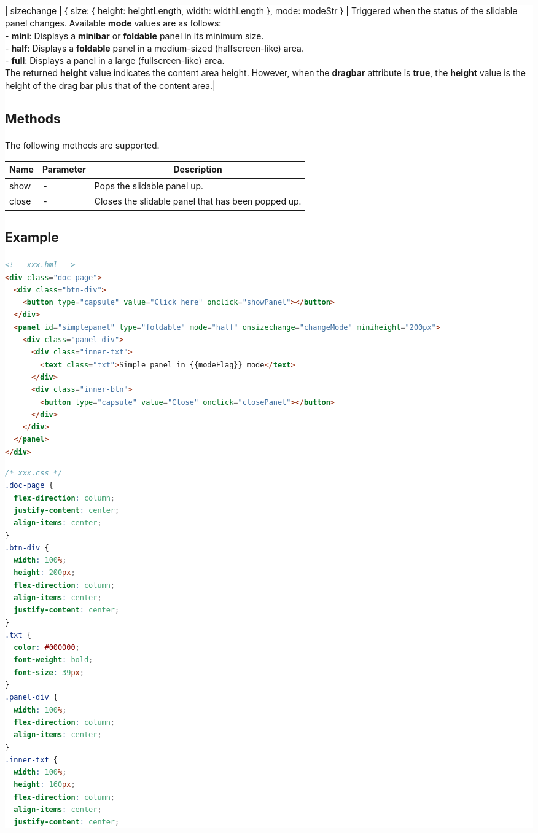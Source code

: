 | sizechange | { size: { height: heightLength, width: widthLength }, mode: modeStr } | Triggered when the status of the slidable panel changes. Available **mode** values are as follows:<br>- **mini**: Displays a **minibar** or **foldable** panel in its minimum size.<br>- **half**: Displays a **foldable** panel in a medium-sized (halfscreen-like) area.<br>- **full**: Displays a panel in a large (fullscreen-like) area.<br>The returned **height** value indicates the content area height. However, when the **dragbar** attribute is **true**, the **height** value is the height of the drag bar plus that of the content area.|


## Methods

The following methods are supported.

| Name   | Parameter  | Description           |
| ----- | ---- | ------------- |
| show  | -    | Pops the slidable panel up.|
| close | -    | Closes the slidable panel that has been popped up.|


## Example

```html
<!-- xxx.hml -->
<div class="doc-page">
  <div class="btn-div">
    <button type="capsule" value="Click here" onclick="showPanel"></button>
  </div>
  <panel id="simplepanel" type="foldable" mode="half" onsizechange="changeMode" miniheight="200px">
    <div class="panel-div">
      <div class="inner-txt">
        <text class="txt">Simple panel in {{modeFlag}} mode</text>
      </div>
      <div class="inner-btn">
        <button type="capsule" value="Close" onclick="closePanel"></button>
      </div>
    </div>
  </panel>
</div>
```

```css
/* xxx.css */
.doc-page {
  flex-direction: column;
  justify-content: center;
  align-items: center;
}
.btn-div {
  width: 100%;
  height: 200px;
  flex-direction: column;
  align-items: center;
  justify-content: center;
}
.txt {
  color: #000000;
  font-weight: bold;
  font-size: 39px;
}
.panel-div {
  width: 100%;
  flex-direction: column;
  align-items: center;
}
.inner-txt {
  width: 100%;
  height: 160px;
  flex-direction: column;
  align-items: center;
  justify-content: center;
```